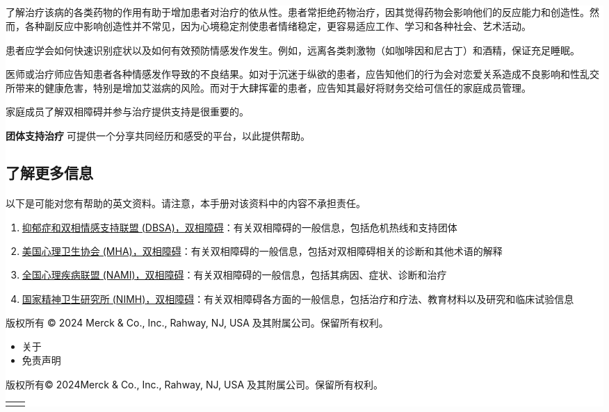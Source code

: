 了解治疗该病的各类药物的作用有助于增加患者对治疗的依从性。患者常拒绝药物治疗，因其觉得药物会影响他们的反应能力和创造性。然而，各种副反应中影响创造性并不常见，因为心境稳定剂使患者情绪稳定，更容易适应工作、学习和各种社会、艺术活动。

患者应学会如何快速识别症状以及如何有效预防情感发作发生。例如，远离各类刺激物（如咖啡因和尼古丁）和酒精，保证充足睡眠。

医师或治疗师应告知患者各种情感发作导致的不良结果。如对于沉迷于纵欲的患者，应告知他们的行为会对恋爱关系造成不良影响和性乱交所带来的健康危害，特别是增加艾滋病的风险。而对于大肆挥霍的患者，应告知其最好将财务交给可信任的家庭成员管理。

家庭成员了解双相障碍并参与治疗提供支持是很重要的。

**团体支持治疗** 可提供一个分享共同经历和感受的平台，以此提供帮助。

## 了解更多信息

以下是可能对您有帮助的英文资料。请注意，本手册对该资料中的内容不承担责任。

1. [抑郁症和双相情感支持联盟 (DBSA)，双相障碍](https://www.dbsalliance.org/education/bipolar-disorder/)：有关双相障碍的一般信息，包括危机热线和支持团体

2. [美国心理卫生协会 (MHA)，双相障碍](https://www.mhanational.org/conditions/bipolar-disorder)：有关双相障碍的一般信息，包括对双相障碍相关的诊断和其他术语的解释

3. [全国心理疾病联盟 (NAMI)，双相障碍](https://www.nami.org/Learn-More/Mental-Health-Conditions/Bipolar-Disorder)：有关双相障碍的一般信息，包括其病因、症状、诊断和治疗

4. [国家精神卫生研究所 (NIMH)，双相障碍](https://www.nimh.nih.gov/health/topics/bipolar-disorder/index.shtml)：有关双相障碍各方面的一般信息，包括治疗和疗法、教育材料以及研究和临床试验信息




版权所有 © 2024
Merck & Co., Inc., Rahway, NJ, USA 及其附属公司。保留所有权利。

- 关于
- 免责声明

版权所有© 2024Merck & Co., Inc., Rahway, NJ, USA 及其附属公司。保留所有权利。

|     |     |
| --- | --- |
|  |  |